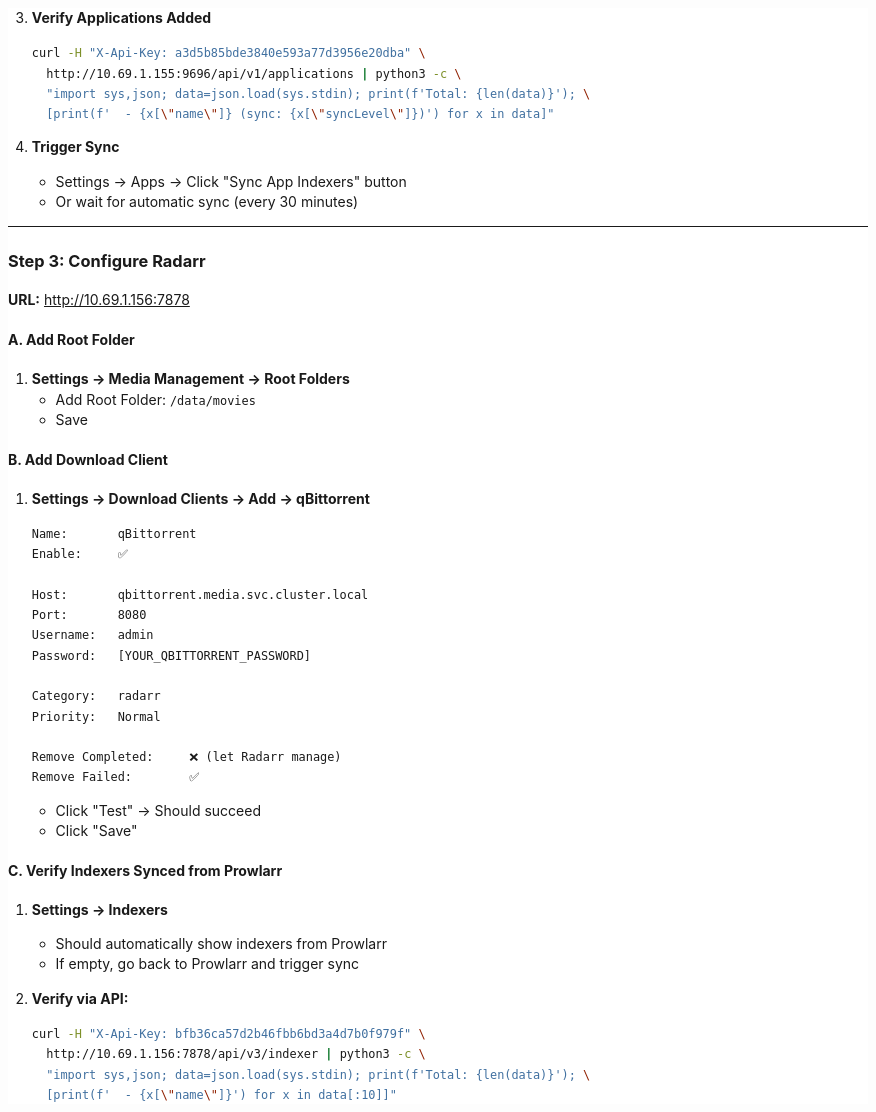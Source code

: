 3. **Verify Applications Added**
   ```bash
   curl -H "X-Api-Key: a3d5b85bde3840e593a77d3956e20dba" \
     http://10.69.1.155:9696/api/v1/applications | python3 -c \
     "import sys,json; data=json.load(sys.stdin); print(f'Total: {len(data)}'); \
     [print(f'  - {x[\"name\"]} (sync: {x[\"syncLevel\"]})') for x in data]"
   ```

4. **Trigger Sync**
   - Settings → Apps → Click "Sync App Indexers" button
   - Or wait for automatic sync (every 30 minutes)

---

### **Step 3: Configure Radarr**

**URL:** http://10.69.1.156:7878

#### **A. Add Root Folder**

1. **Settings → Media Management → Root Folders**
   - Add Root Folder: `/data/movies`
   - Save

#### **B. Add Download Client**

1. **Settings → Download Clients → Add → qBittorrent**
   ```
   Name:       qBittorrent
   Enable:     ✅

   Host:       qbittorrent.media.svc.cluster.local
   Port:       8080
   Username:   admin
   Password:   [YOUR_QBITTORRENT_PASSWORD]

   Category:   radarr
   Priority:   Normal

   Remove Completed:     ❌ (let Radarr manage)
   Remove Failed:        ✅
   ```
   - Click "Test" → Should succeed
   - Click "Save"

#### **C. Verify Indexers Synced from Prowlarr**

1. **Settings → Indexers**
   - Should automatically show indexers from Prowlarr
   - If empty, go back to Prowlarr and trigger sync

2. **Verify via API:**
   ```bash
   curl -H "X-Api-Key: bfb36ca57d2b46fbb6bd3a4d7b0f979f" \
     http://10.69.1.156:7878/api/v3/indexer | python3 -c \
     "import sys,json; data=json.load(sys.stdin); print(f'Total: {len(data)}'); \
     [print(f'  - {x[\"name\"]}') for x in data[:10]]"
   ```
